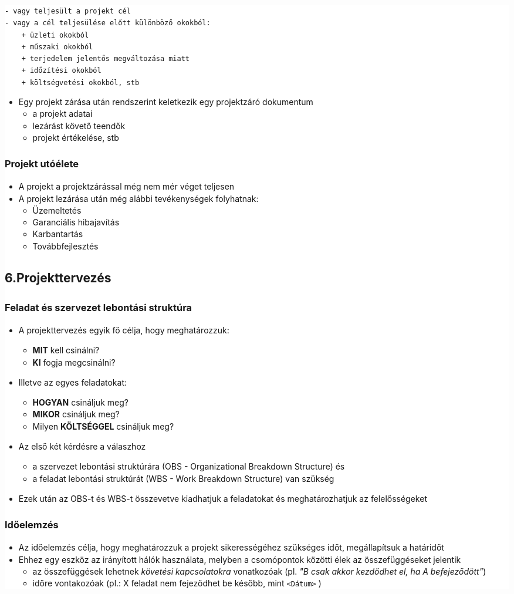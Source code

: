     - vagy teljesült a projekt cél
    - vagy a cél teljesülése előtt különböző okokból:
        + üzleti okokból
        + műszaki okokból
        + terjedelem jelentős megváltozása miatt
        + időzítési okokból
        + költségvetési okokból, stb

* Egy projekt zárása után rendszerint keletkezik egy projektzáró dokumentum
    + a projekt adatai
    + lezárást követő teendők
	+ projekt értékelése, stb

### Projekt utóélete

* A projekt a projektzárással még nem mér véget teljesen
* A projekt lezárása után még alábbi tevékenységek folyhatnak:
    * Üzemeltetés
    * Garanciális hibajavítás
    * Karbantartás
    * Továbbfejlesztés

6.Projekttervezés <a name="chapter06"></a>
---------------------------------------
### Feladat és szervezet lebontási struktúra <a name="section06_01"></a>

* A projekttervezés egyik fő célja, hogy meghatározzuk:

    * **MIT** kell csinálni?
    * **KI** fogja megcsinálni?

* Illetve az egyes feladatokat:

    * **HOGYAN** csináljuk meg?
    * **MIKOR** csináljuk meg?
    * Milyen **KÖLTSÉGGEL** csináljuk meg?

* Az első két kérdésre a válaszhoz 
    + a szervezet lebontási struktúrára (OBS - Organizational Breakdown Structure) és
    + a feladat lebontási struktúrát (WBS - Work Breakdown Structure) van szükség

* Ezek után az OBS-t és WBS-t összevetve kiadhatjuk a feladatokat és meghatározhatjuk az felelősségeket

### Időelemzés <a name="section06_02"></a>

* Az időelemzés célja, hogy meghatározzuk a projekt sikerességéhez szükséges időt, megállapítsuk a határidőt
* Ehhez egy eszköz az irányított hálók használata, melyben a csomópontok közötti élek az összefüggéseket jelentik
    + az összefüggések lehetnek _követési kapcsolatokra_ vonatkozóak (pl. _"B csak akkor kezdődhet el, ha A befejeződött"_)
	+ időre vontakozóak (pl.: X feladat nem fejeződhet be később, mint `<Dátum>` )
